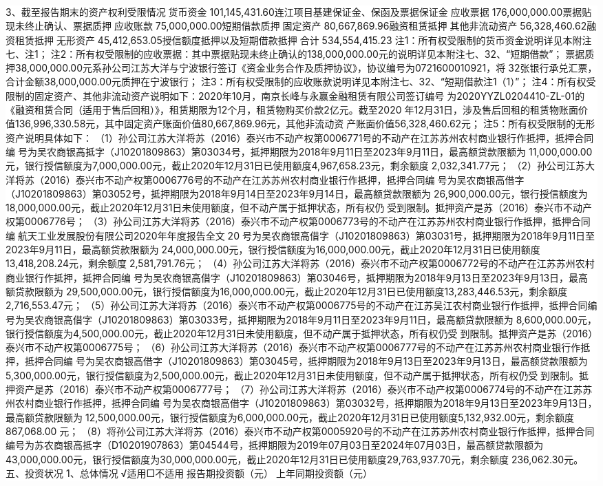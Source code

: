 3、截至报告期末的资产权利受限情况
货币资金
101,145,431.60连江项目基建保证金、保函及票据保证金
应收票据
176,000,000.00票据贴现未终止确认、票据质押
应收账款
75,000,000.00短期借款质押
固定资产
80,667,869.96融资租赁抵押
其他非流动资产
56,328,460.62融资租赁抵押
无形资产
45,412,653.05授信额度抵押以及短期借款抵押
合计
534,554,415.23
注1：所有权受限制的货币资金说明详见本附注七、注1；
注2：所有权受限制的应收票据：其中票据贴现未终止确认的138,000,000.00元的说明详见本附注七、32、“短期借款”；
票据质押38,000,000.00元系孙公司江苏大洋与宁波银行签订《资金业务合作及质押协议》，协议编号为0721600010921，将
32张银行承兑汇票，合计金额38,000,000.00元质押在宁波银行；
注3：所有权受限制的应收账款说明详见本附注七、32、“短期借款注1（1）”；
注4：所有权受限制的固定资产、其他非流动资产说明如下：2020年10月，南京长峰与永赢金融租赁有限公司签订编号
为2020YYZL0204410-ZL-01的《融资租赁合同（适用于售后回租）》，租赁期限为12个月，租赁物购买价款2亿元。截至2020
年12月31日，涉及售后回租的租赁物账面价值136,996,330.58元，其中固定资产账面价值80,667,869.96元，其他非流动资
产账面价值56,328,460.62元；
注5：所有权受限制的无形资产说明具体如下：
（1）孙公司江苏大洋将苏（2016）泰兴市不动产权第0006771号的不动产在江苏苏州农村商业银行作抵押，抵押合同编
号为吴农商银高抵字（J10201809863）第03034号，抵押期限为2018年9月11日至2023年9月11日，最高额贷款限额为
11,000,000.00元，银行授信额度为7,000,000.00元，截止2020年12月31日已使用额度4,967,658.23元，剩余额度
2,032,341.77元；
（2）孙公司江苏大洋将苏（2016）泰兴市不动产权第0006776号的不动产在江苏苏州农村商业银行作抵押，抵押合同编
号为吴农商银高借字（J10201809863）第03052号，抵押期限为2018年9月14日至2023年9月14日，最高额贷款限额为
26,900,000.00元，银行授信额度为18,000,000.00元，截止2020年12月31日未使用额度，但不动产属于抵押状态，所有权仍
受到限制。抵押资产是苏（2016）泰兴市不动产权第0006776号；
（3）孙公司江苏大洋将苏（2016）泰兴市不动产权第0006773号的不动产在江苏苏州农村商业银行作抵押，抵押合同编
航天工业发展股份有限公司2020年年度报告全文
20
号为吴农商银高借字（J10201809863）第03031号，抵押期限为2018年9月11日至2023年9月11日，最高额贷款限额为
24,000,000.00元，银行授信额度为16,000,000.00元，截止2020年12月31日已使用额度13,418,208.24元，剩余额度
2,581,791.76元；
（4）孙公司江苏大洋将苏（2016）泰兴市不动产权第0006772号的不动产在江苏苏州农村商业银行作抵押，抵押合同编
号为吴农商银高借字（J10201809863）第03046号，抵押期限为2018年9月13日至2023年9月13日，最高额贷款限额为
29,500,000.00元，银行授信额度为16,000,000.00元，截止2020年12月31日已使用额度13,283,446.53元，剩余额度
2,716,553.47元；
（5）孙公司江苏大洋将苏（2016）泰兴市不动产权第0006775号的不动产在江苏吴江农村商业银行作抵押，抵押合同编
号为吴农商银高借字（J10201809863）第03033号，抵押期限为2018年9月11日至2023年9月11日，最高额贷款限额为
8,600,000.00元，银行授信额度为4,500,000.00元，截止2020年12月31日未使用额度，但不动产属于抵押状态，所有权仍受
到限制。抵押资产是苏（2016）泰兴市不动产权第0006775号；
（6）孙公司江苏大洋将苏（2016）泰兴市不动产权第0006777号的不动产在江苏苏州农村商业银行作抵押，抵押合同编
号为吴农商银高借字（J10201809863）第03045号，抵押期限为2018年9月13日至2023年9月13日，最高额贷款限额为
5,300,000.00元，银行授信额度为2,500,000.00元，截止2020年12月31日未使用额度，但不动产属于抵押状态，所有权仍受
到限制。抵押资产是苏（2016）泰兴市不动产权第0006777号；
（7）孙公司江苏大洋将苏（2016）泰兴市不动产权第0006774号的不动产在江苏苏州农村商业银行作抵押，抵押合同编
号为吴农商银高借字（J10201809863）第03032号，抵押期限为2018年9月13日至2023年9月13日，最高额贷款限额为
12,500,000.00元，银行授信额度为6,000,000.00元，截止2020年12月31日已使用额度5,132,932.00元，剩余额度867,068.00
元；
（8）将孙公司江苏大洋将苏（2016）泰兴市不动产权第0005920号的不动产在江苏苏州农村商业银行作抵押，抵押合同
编号为苏农商银高抵字（D10201907863）第04544号，抵押期限为2019年07月03日至2024年07月03日，最高额贷款限额为
43,000,000.00元，银行授信额度为30,000,000.00元，截止2020年12月31日已使用额度29,763,937.70元，剩余额度
236,062.30元。
五、投资状况
1、总体情况
√适用□不适用
报告期投资额（元）
上年同期投资额（元）